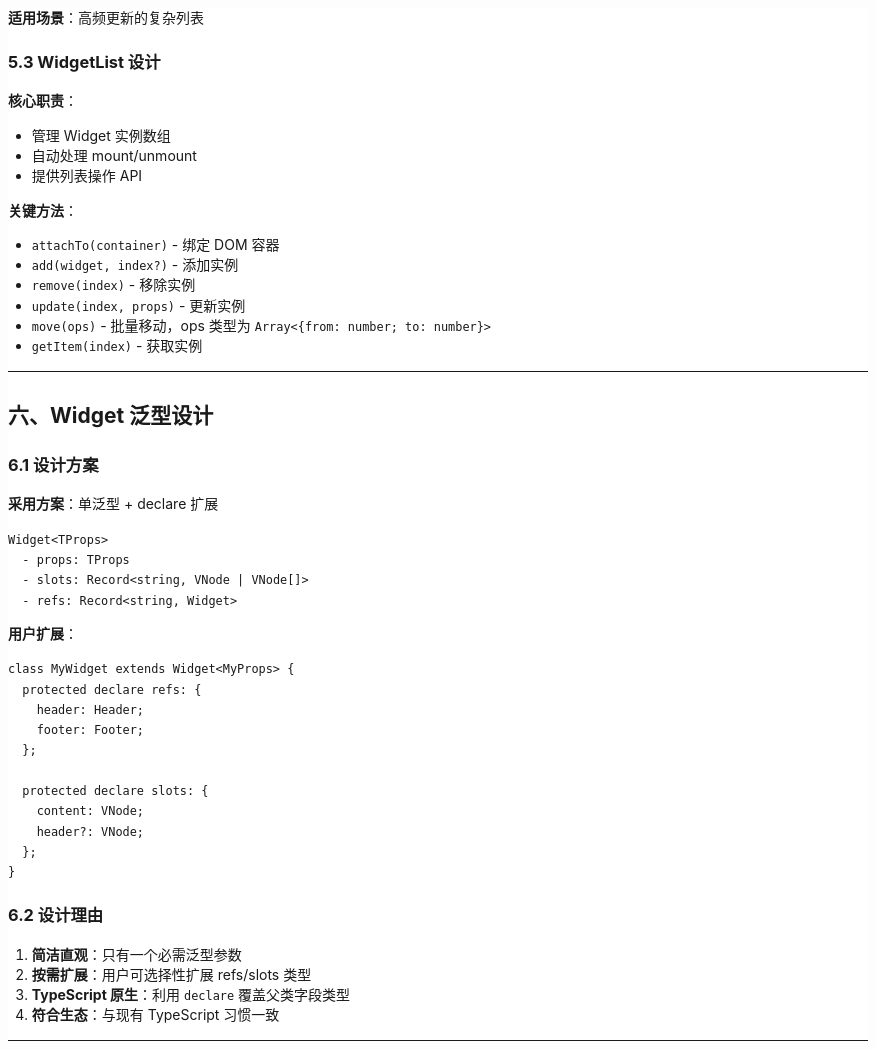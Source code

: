 **适用场景**：高频更新的复杂列表

### 5.3 WidgetList 设计

**核心职责**：
- 管理 Widget 实例数组
- 自动处理 mount/unmount
- 提供列表操作 API

**关键方法**：
- `attachTo(container)` - 绑定 DOM 容器
- `add(widget, index?)` - 添加实例
- `remove(index)` - 移除实例
- `update(index, props)` - 更新实例
- `move(ops)` - 批量移动，ops 类型为 `Array<{from: number; to: number}>`
- `getItem(index)` - 获取实例

---

## 六、Widget 泛型设计

### 6.1 设计方案

**采用方案**：单泛型 + declare 扩展

```
Widget<TProps>
  - props: TProps
  - slots: Record<string, VNode | VNode[]>
  - refs: Record<string, Widget>
```

**用户扩展**：
```
class MyWidget extends Widget<MyProps> {
  protected declare refs: {
    header: Header;
    footer: Footer;
  };

  protected declare slots: {
    content: VNode;
    header?: VNode;
  };
}
```

### 6.2 设计理由

1. **简洁直观**：只有一个必需泛型参数
2. **按需扩展**：用户可选择性扩展 refs/slots 类型
3. **TypeScript 原生**：利用 `declare` 覆盖父类字段类型
4. **符合生态**：与现有 TypeScript 习惯一致

---